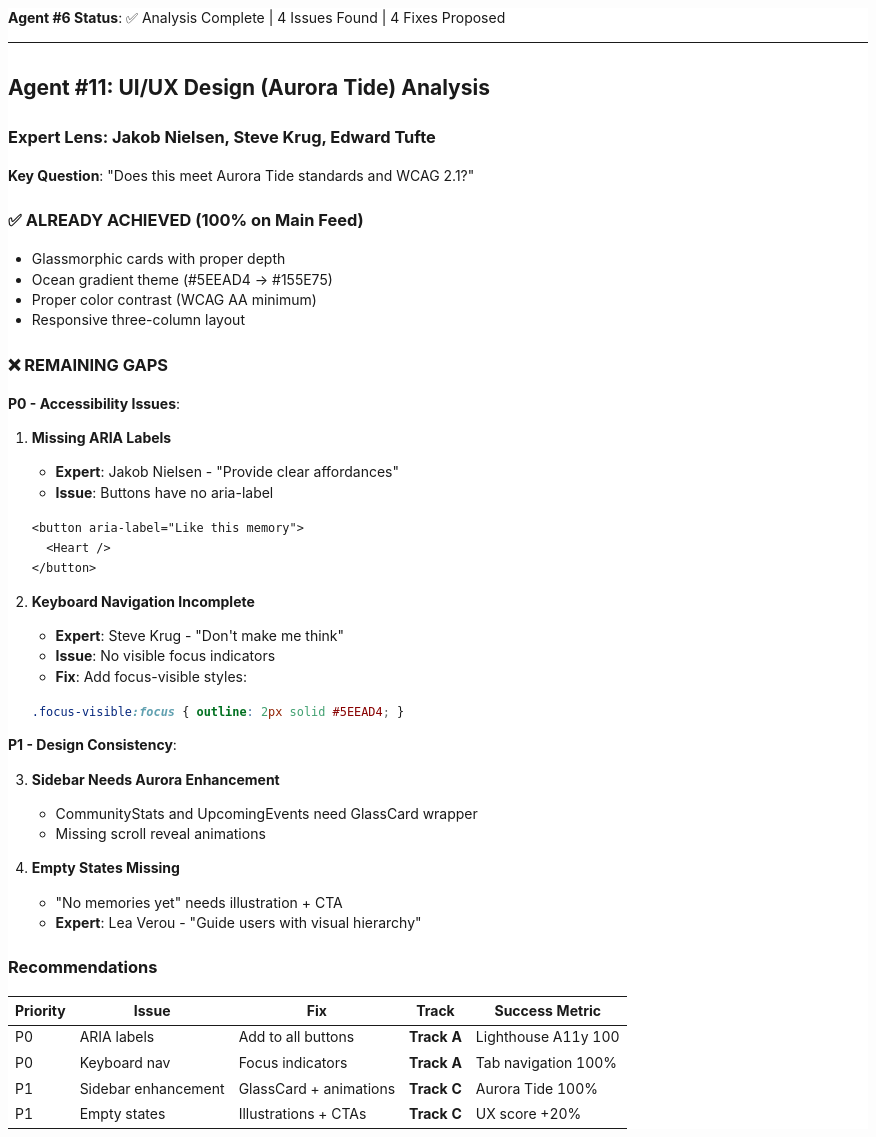 **Agent #6 Status**: ✅ Analysis Complete | 4 Issues Found | 4 Fixes Proposed

---

## Agent #11: UI/UX Design (Aurora Tide) Analysis

### Expert Lens: Jakob Nielsen, Steve Krug, Edward Tufte
**Key Question**: "Does this meet Aurora Tide standards and WCAG 2.1?"

### ✅ **ALREADY ACHIEVED** (100% on Main Feed)
- Glassmorphic cards with proper depth
- Ocean gradient theme (#5EEAD4 → #155E75)
- Proper color contrast (WCAG AA minimum)
- Responsive three-column layout

### ❌ **REMAINING GAPS**

**P0 - Accessibility Issues**:

1. **Missing ARIA Labels**
   - **Expert**: Jakob Nielsen - "Provide clear affordances"
   - **Issue**: Buttons have no aria-label
   ```tsx
   <button aria-label="Like this memory">
     <Heart />
   </button>
   ```

2. **Keyboard Navigation Incomplete**
   - **Expert**: Steve Krug - "Don't make me think"
   - **Issue**: No visible focus indicators
   - **Fix**: Add focus-visible styles:
   ```css
   .focus-visible:focus { outline: 2px solid #5EEAD4; }
   ```

**P1 - Design Consistency**:

3. **Sidebar Needs Aurora Enhancement**
   - CommunityStats and UpcomingEvents need GlassCard wrapper
   - Missing scroll reveal animations

4. **Empty States Missing**
   - "No memories yet" needs illustration + CTA
   - **Expert**: Lea Verou - "Guide users with visual hierarchy"

### Recommendations

| Priority | Issue | Fix | Track | Success Metric |
|----------|-------|-----|-------|----------------|
| P0 | ARIA labels | Add to all buttons | **Track A** | Lighthouse A11y 100 |
| P0 | Keyboard nav | Focus indicators | **Track A** | Tab navigation 100% |
| P1 | Sidebar enhancement | GlassCard + animations | **Track C** | Aurora Tide 100% |
| P1 | Empty states | Illustrations + CTAs | **Track C** | UX score +20% |
